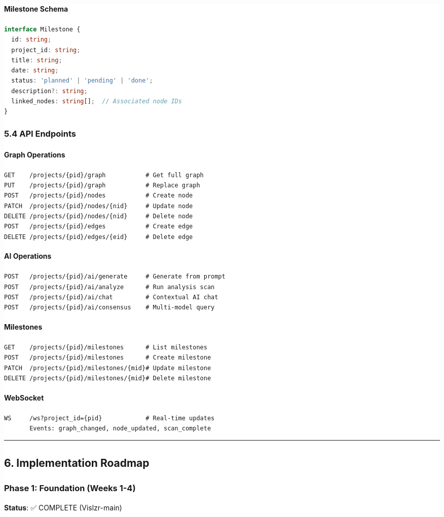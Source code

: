 #### Milestone Schema
```typescript
interface Milestone {
  id: string;
  project_id: string;
  title: string;
  date: string;
  status: 'planned' | 'pending' | 'done';
  description?: string;
  linked_nodes: string[];  // Associated node IDs
}
```

### 5.4 API Endpoints

#### Graph Operations
```
GET    /projects/{pid}/graph           # Get full graph
PUT    /projects/{pid}/graph           # Replace graph
POST   /projects/{pid}/nodes           # Create node
PATCH  /projects/{pid}/nodes/{nid}     # Update node
DELETE /projects/{pid}/nodes/{nid}     # Delete node
POST   /projects/{pid}/edges           # Create edge
DELETE /projects/{pid}/edges/{eid}     # Delete edge
```

#### AI Operations
```
POST   /projects/{pid}/ai/generate     # Generate from prompt
POST   /projects/{pid}/ai/analyze      # Run analysis scan
POST   /projects/{pid}/ai/chat         # Contextual AI chat
POST   /projects/{pid}/ai/consensus    # Multi-model query
```

#### Milestones
```
GET    /projects/{pid}/milestones      # List milestones
POST   /projects/{pid}/milestones      # Create milestone
PATCH  /projects/{pid}/milestones/{mid}# Update milestone
DELETE /projects/{pid}/milestones/{mid}# Delete milestone
```

#### WebSocket
```
WS     /ws?project_id={pid}            # Real-time updates
       Events: graph_changed, node_updated, scan_complete
```

---

## 6. Implementation Roadmap

### Phase 1: Foundation (Weeks 1-4)
**Status**: ✅ COMPLETE (Vislzr-main)
